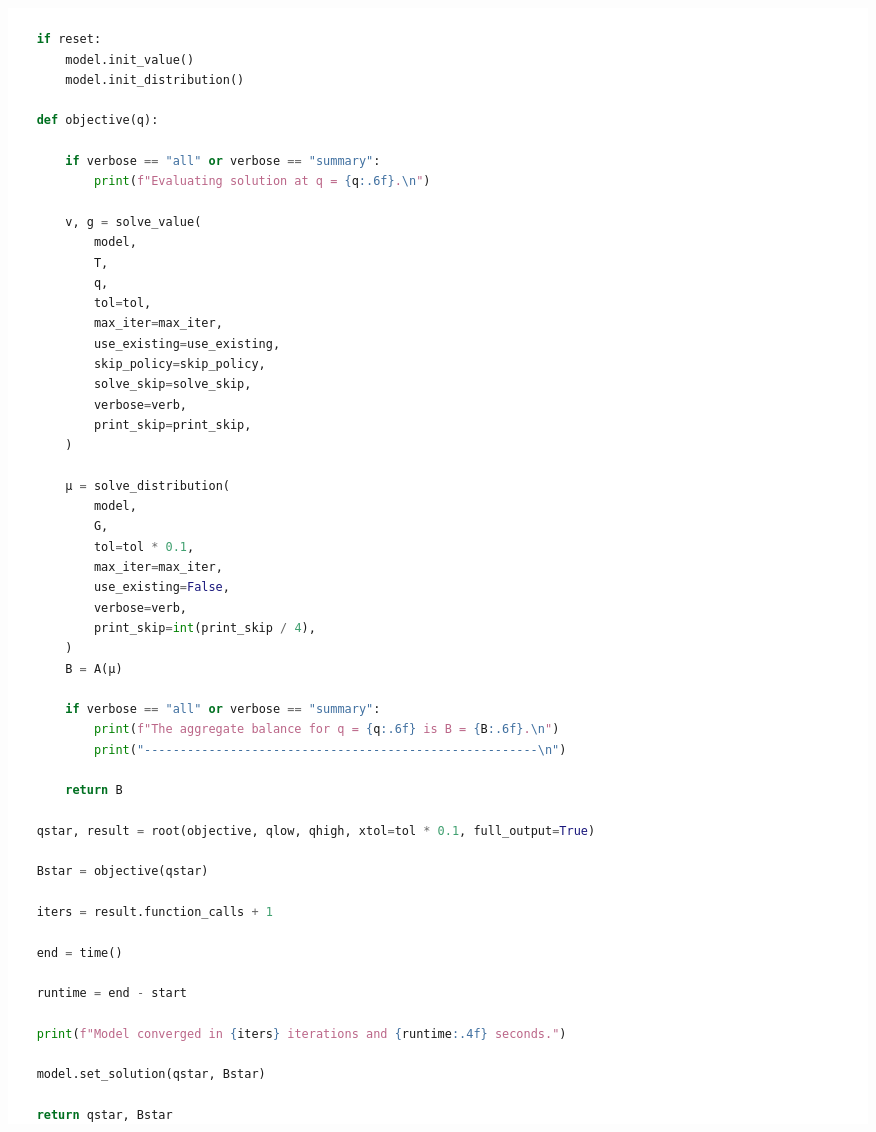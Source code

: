 ```python

    if reset:
        model.init_value()
        model.init_distribution()

    def objective(q):

        if verbose == "all" or verbose == "summary":
            print(f"Evaluating solution at q = {q:.6f}.\n")

        v, g = solve_value(
            model,
            T,
            q,
            tol=tol,
            max_iter=max_iter,
            use_existing=use_existing,
            skip_policy=skip_policy,
            solve_skip=solve_skip,
            verbose=verb,
            print_skip=print_skip,
        )

        μ = solve_distribution(
            model,
            G,
            tol=tol * 0.1,
            max_iter=max_iter,
            use_existing=False,
            verbose=verb,
            print_skip=int(print_skip / 4),
        )
        B = A(μ)

        if verbose == "all" or verbose == "summary":
            print(f"The aggregate balance for q = {q:.6f} is B = {B:.6f}.\n")
            print("-------------------------------------------------------\n")

        return B

    qstar, result = root(objective, qlow, qhigh, xtol=tol * 0.1, full_output=True)

    Bstar = objective(qstar)

    iters = result.function_calls + 1

    end = time()

    runtime = end - start

    print(f"Model converged in {iters} iterations and {runtime:.4f} seconds.")

    model.set_solution(qstar, Bstar)

    return qstar, Bstar
```
